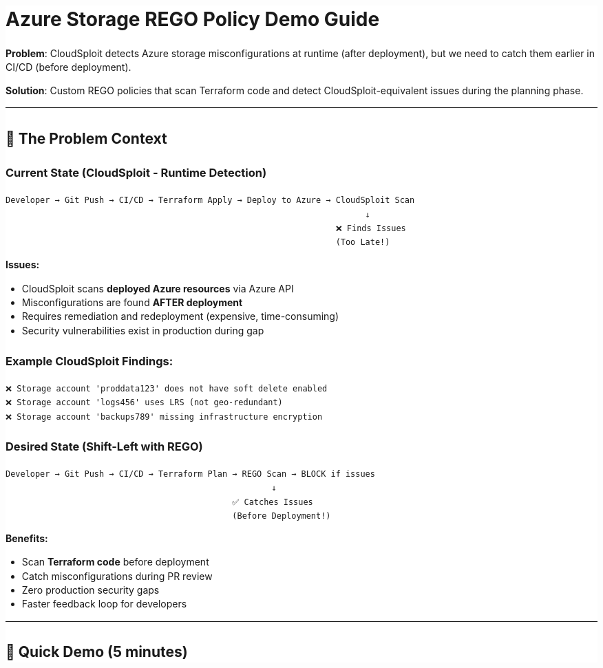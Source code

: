 # Azure Storage REGO Policy Demo Guide

**Problem**: CloudSploit detects Azure storage misconfigurations at runtime (after deployment), but we need to catch them earlier in CI/CD (before deployment).

**Solution**: Custom REGO policies that scan Terraform code and detect CloudSploit-equivalent issues during the planning phase.

---

## 🎯 The Problem Context

### Current State (CloudSploit - Runtime Detection)

```
Developer → Git Push → CI/CD → Terraform Apply → Deploy to Azure → CloudSploit Scan
                                                                         ↓
                                                                   ❌ Finds Issues
                                                                   (Too Late!)
```

**Issues:**
- CloudSploit scans **deployed Azure resources** via Azure API
- Misconfigurations are found **AFTER deployment**
- Requires remediation and redeployment (expensive, time-consuming)
- Security vulnerabilities exist in production during gap

### Example CloudSploit Findings:
```
❌ Storage account 'proddata123' does not have soft delete enabled
❌ Storage account 'logs456' uses LRS (not geo-redundant)
❌ Storage account 'backups789' missing infrastructure encryption
```

### Desired State (Shift-Left with REGO)

```
Developer → Git Push → CI/CD → Terraform Plan → REGO Scan → BLOCK if issues
                                                      ↓
                                              ✅ Catches Issues
                                              (Before Deployment!)
```

**Benefits:**
- Scan **Terraform code** before deployment
- Catch misconfigurations during PR review
- Zero production security gaps
- Faster feedback loop for developers

---

## 🚀 Quick Demo (5 minutes)
